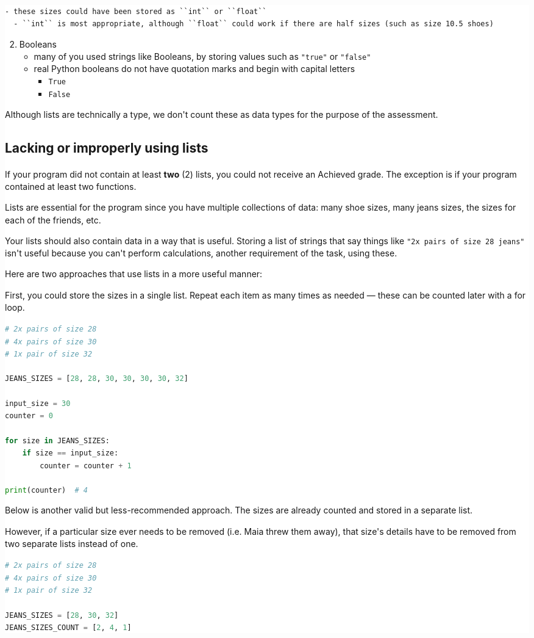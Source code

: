     - these sizes could have been stored as ``int`` or ``float``
      - ``int`` is most appropriate, although ``float`` could work if there are half sizes (such as size 10.5 shoes)
2. Booleans
    - many of you used strings like Booleans, by storing values such as ``"true"`` or ``"false"``
    - real Python booleans do not have quotation marks and begin with capital letters
      - ``True``
      - ``False``

Although lists are technically a type, we don't count these as data types for the purpose of the assessment.

## Lacking or improperly using lists

If your program did not contain at least **two** (2) lists, you could not receive an Achieved grade. The exception is if your program contained at least two functions.

Lists are essential for the program since you have multiple collections of data: many shoe sizes, many jeans sizes, the sizes for each of the friends, etc.

Your lists should also contain data in a way that is useful. Storing a list of strings that say things like ``"2x pairs of size 28 jeans"`` isn't useful because you can't perform calculations, another requirement of the task, using these.

Here are two approaches that use lists in a more useful manner:

First, you could store the sizes in a single list. Repeat each item as many times as needed — these can be counted later with a for loop.

```python
# 2x pairs of size 28
# 4x pairs of size 30
# 1x pair of size 32

JEANS_SIZES = [28, 28, 30, 30, 30, 30, 32]

input_size = 30
counter = 0

for size in JEANS_SIZES:
    if size == input_size:
        counter = counter + 1

print(counter)  # 4
```

Below is another valid but less-recommended approach. The sizes are already counted and stored in a separate list.

However, if a particular size ever needs to be removed (i.e. Maia threw them away), that size's details have to be removed from two separate lists instead of one.

```python
# 2x pairs of size 28
# 4x pairs of size 30
# 1x pair of size 32

JEANS_SIZES = [28, 30, 32]
JEANS_SIZES_COUNT = [2, 4, 1]
```
